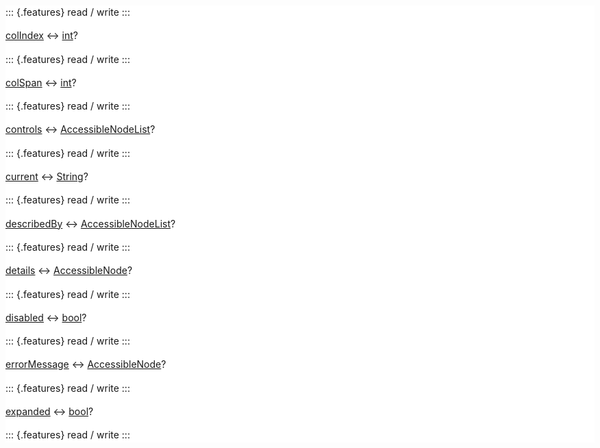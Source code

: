 ::: {.features}
read / write
:::

[colIndex](accessiblenode/colindex) ↔ [int](../dart-core/int-class)?

::: {.features}
read / write
:::

[colSpan](accessiblenode/colspan) ↔ [int](../dart-core/int-class)?

::: {.features}
read / write
:::

[controls](accessiblenode/controls) ↔
[AccessibleNodeList](accessiblenodelist-class)?

::: {.features}
read / write
:::

[current](accessiblenode/current) ↔ [String](../dart-core/string-class)?

::: {.features}
read / write
:::

[describedBy](accessiblenode/describedby) ↔
[AccessibleNodeList](accessiblenodelist-class)?

::: {.features}
read / write
:::

[details](accessiblenode/details) ↔
[AccessibleNode](accessiblenode-class)?

::: {.features}
read / write
:::

[disabled](accessiblenode/disabled) ↔ [bool](../dart-core/bool-class)?

::: {.features}
read / write
:::

[errorMessage](accessiblenode/errormessage) ↔
[AccessibleNode](accessiblenode-class)?

::: {.features}
read / write
:::

[expanded](accessiblenode/expanded) ↔ [bool](../dart-core/bool-class)?

::: {.features}
read / write
:::
